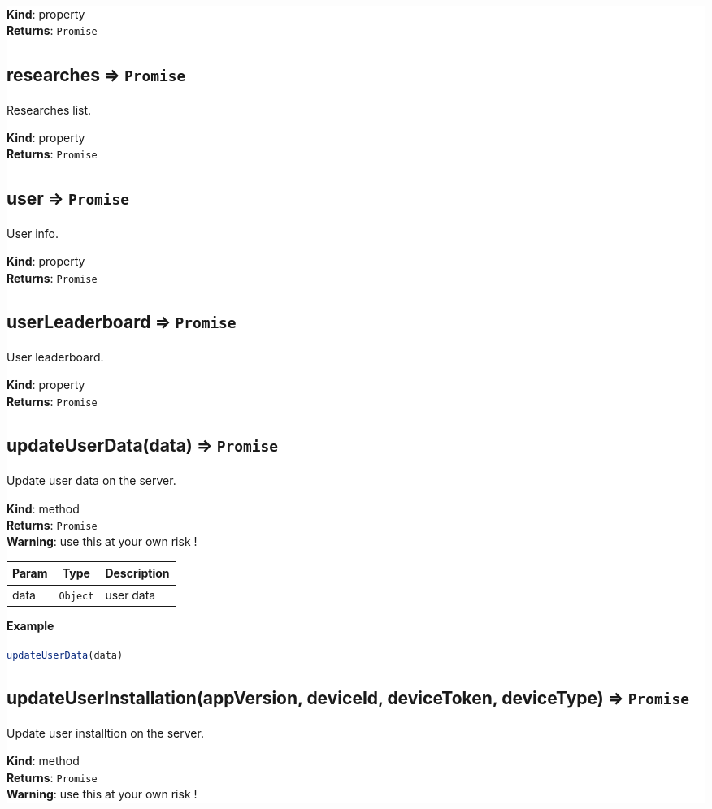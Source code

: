 **Kind**: property  
**Returns**: <code>Promise</code>  

<a name="researches"></a>

## researches ⇒ <code>Promise</code>
Researches list.

**Kind**: property  
**Returns**: <code>Promise</code>  

<a name="user"></a>

## user ⇒ <code>Promise</code>
User info.

**Kind**: property  
**Returns**: <code>Promise</code>  

<a name="userLeaderboard"></a>

## userLeaderboard ⇒ <code>Promise</code>
User leaderboard.

**Kind**: property  
**Returns**: <code>Promise</code>  

<a name="updateUserData"></a>

## updateUserData(data) ⇒ <code>Promise</code>
Update user data on the server.

**Kind**: method  
**Returns**: <code>Promise</code>  
**Warning**: use this at your own risk !  

| Param | Type | Description |
| --- | --- | --- |
| data | <code>Object</code> | user data |

**Example**  
```js
updateUserData(data)
```

<a name="updateUserInstallation"></a>

## updateUserInstallation(appVersion, deviceId, deviceToken, deviceType) ⇒ <code>Promise</code>
Update user installtion on the server.

**Kind**: method  
**Returns**: <code>Promise</code>  
**Warning**: use this at your own risk !  
